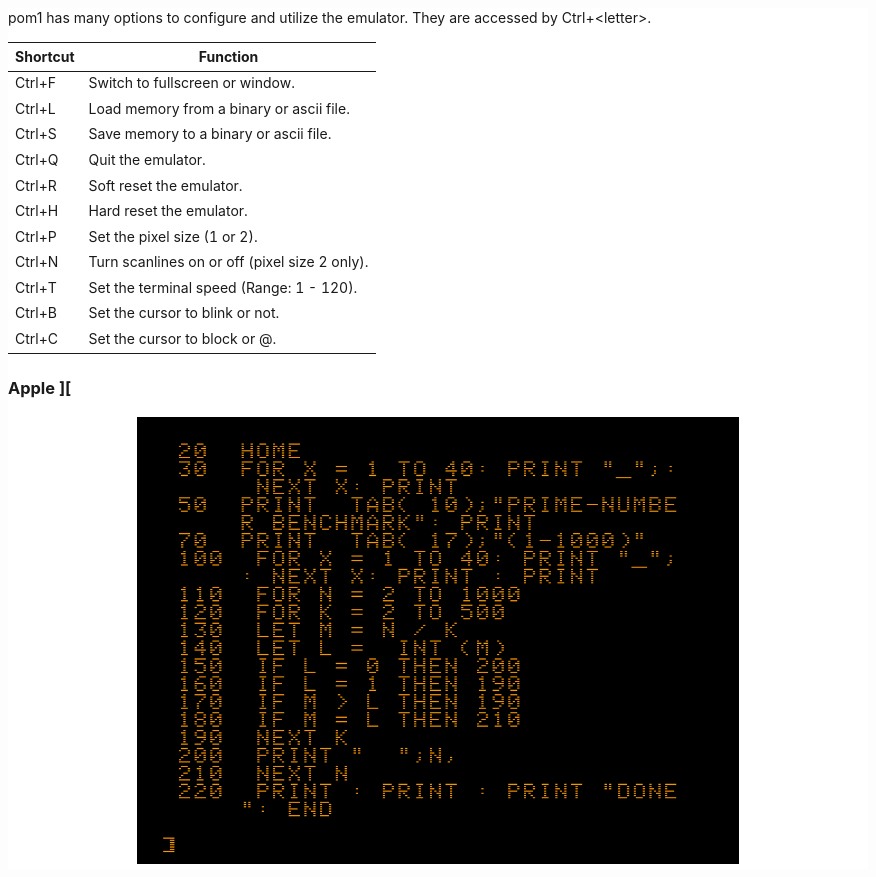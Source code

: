 pom1 has many options to configure and utilize the emulator. They are 
accessed by Ctrl+\<letter\>. 

| Shortcut | Function                                      |
| -------- | --------------------------------------------- |
| Ctrl+F   | Switch to fullscreen or window.               |
| Ctrl+L   | Load memory from a binary or ascii file.      |
| Ctrl+S   | Save memory to a binary or ascii file.        |
| Ctrl+Q   | Quit the emulator.                            |
| Ctrl+R   | Soft reset the emulator.                      |
| Ctrl+H   | Hard reset the emulator.                      |
| Ctrl+P   | Set the pixel size (1 or 2).                  |
| Ctrl+N   | Turn scanlines on or off (pixel size 2 only). |
| Ctrl+T   | Set the terminal speed (Range: 1 - 120).      |
| Ctrl+B   | Set the cursor to blink or not.               |
| Ctrl+C   | Set the cursor to block or @.                 |

### Apple ][


<p align="center"><img src="../assets/img/apple2.gif" width="70%"></p>
